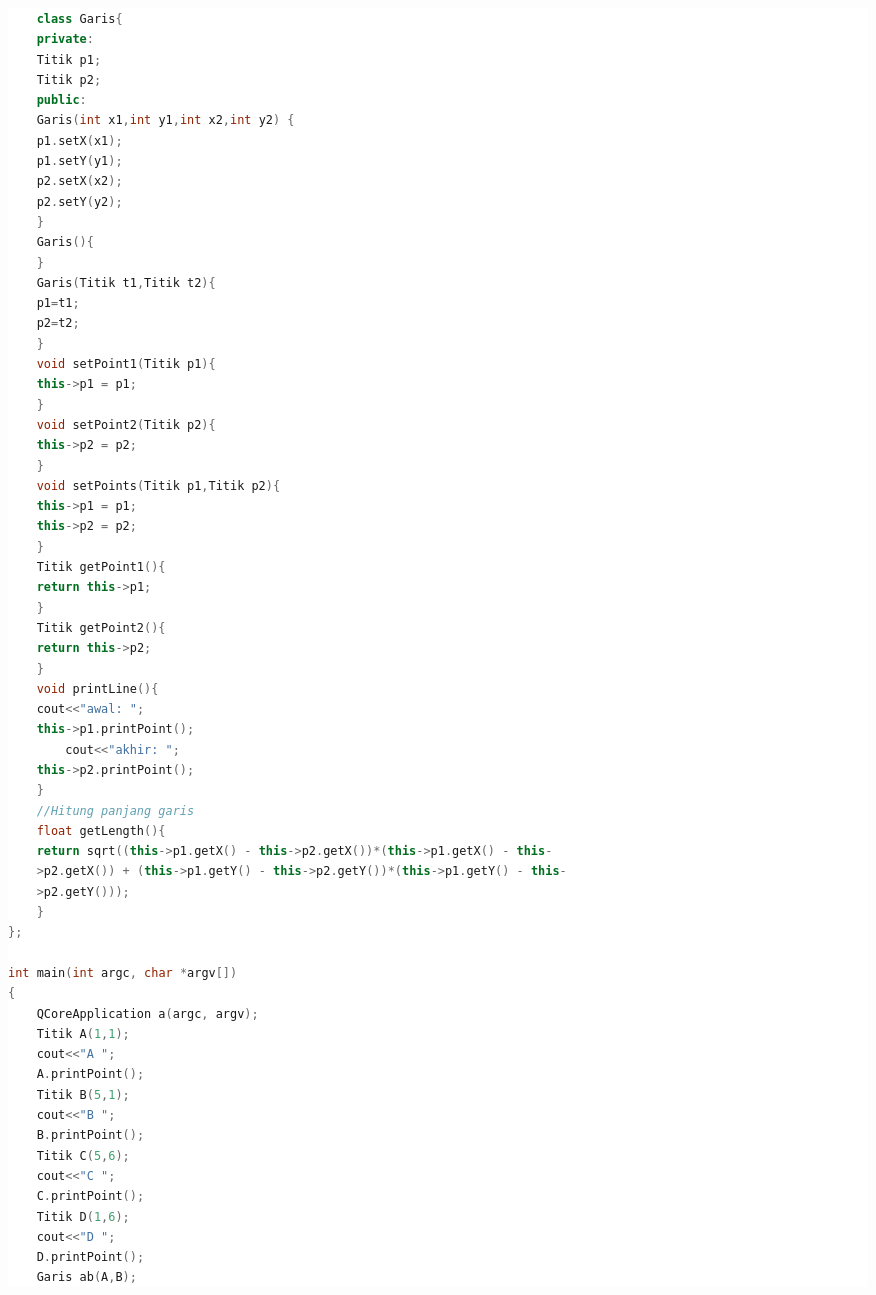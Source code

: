 ```cpp
	class Garis{
	private:
	Titik p1;
	Titik p2;
	public:
	Garis(int x1,int y1,int x2,int y2) {
	p1.setX(x1);
	p1.setY(y1);
	p2.setX(x2);
	p2.setY(y2);
	}
	Garis(){
	}
	Garis(Titik t1,Titik t2){
	p1=t1;
	p2=t2;
	}
	void setPoint1(Titik p1){
	this->p1 = p1;
	}
	void setPoint2(Titik p2){
	this->p2 = p2;
	}
	void setPoints(Titik p1,Titik p2){
	this->p1 = p1;
	this->p2 = p2;
	}
	Titik getPoint1(){
	return this->p1;
	}
	Titik getPoint2(){
	return this->p2;
	}
	void printLine(){
	cout<<"awal: ";
	this->p1.printPoint();
		cout<<"akhir: ";
	this->p2.printPoint();
	}
	//Hitung panjang garis
	float getLength(){
	return sqrt((this->p1.getX() - this->p2.getX())*(this->p1.getX() - this-
	>p2.getX()) + (this->p1.getY() - this->p2.getY())*(this->p1.getY() - this-
	>p2.getY()));
	}
};

int main(int argc, char *argv[])
{
	QCoreApplication a(argc, argv);
	Titik A(1,1);
	cout<<"A ";
	A.printPoint();
	Titik B(5,1);
	cout<<"B ";
	B.printPoint();
	Titik C(5,6);
	cout<<"C ";
	C.printPoint();
	Titik D(1,6);
	cout<<"D ";
	D.printPoint();
	Garis ab(A,B);
```